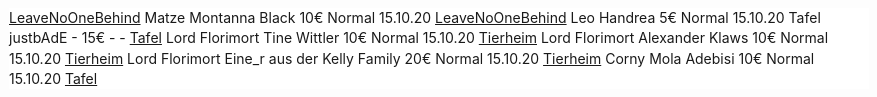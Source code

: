 <td><a href="https://media.discordapp.net/attachments/418217048167153674/796009644380258344/unknown.png">LeaveNoOneBehind</a></td>
</tr>
<tr>
<td>Matze</td>
<td>Montanna Black</td>
<td>10€</td>
<td>Normal</td>
<td>15.10.20</td>
<td><a href="https://media.discordapp.net/attachments/418217048167153674/796009644380258344/unknown.png">LeaveNoOneBehind</a></td>
</tr>
<tr>
<td>Leo</td>
<td>Handrea</td>
<td>5€</td>
<td>Normal</td>
<td>15.10.20</td>
<td>Tafel</td>
</tr>
<tr>
<td>justbAdE</td>
<td>-</td>
<td>15€</td>
<td>-</td>
<td>-</td>
<td><a href="https://media.discordapp.net/attachments/793986845285023744/796013529866043402/unknown.png">Tafel</a></td>
</tr>
<tr>
<td>Lord Florimort</td>
<td>Tine Wittler</td>
<td>10€</td>
<td>Normal</td>
<td>15.10.20</td>
<td><a href="https://media.discordapp.net/attachments/759199553936949269/796014201776111676/unknown.png">Tierheim</a></td>
</tr>
<tr>
<td>Lord Florimort</td>
<td>Alexander Klaws</td>
<td>10€</td>
<td>Normal</td>
<td>15.10.20</td>
<td><a href="https://media.discordapp.net/attachments/759199553936949269/796014201776111676/unknown.png">Tierheim</a></td>
</tr>
<tr>
<td>Lord Florimort</td>
<td>Eine_r aus der Kelly Family</td>
<td>20€</td>
<td>Normal</td>
<td>15.10.20</td>
<td><a href="https://media.discordapp.net/attachments/759199553936949269/796014201776111676/unknown.png">Tierheim</a></td>
</tr>
<tr>
<td>Corny</td>
<td>Mola Adebisi</td>
<td>10€</td>
<td>Normal</td>
<td>15.10.20</td>
<td><a href="https://media.discordapp.net/attachments/418217048167153674/796016207605006356/unknown.png">Tafel</a></td>